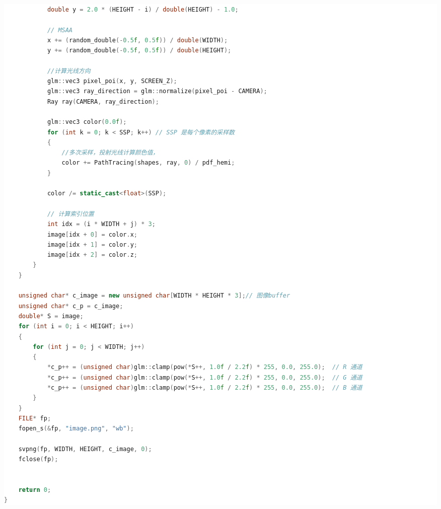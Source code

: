 ```cpp
			double y = 2.0 * (HEIGHT - i) / double(HEIGHT) - 1.0;

			// MSAA
			x += (random_double(-0.5f, 0.5f)) / double(WIDTH);
			y += (random_double(-0.5f, 0.5f)) / double(HEIGHT);

			//计算光线方向
			glm::vec3 pixel_poi(x, y, SCREEN_Z);
			glm::vec3 ray_direction = glm::normalize(pixel_poi - CAMERA);
			Ray ray(CAMERA, ray_direction);

			glm::vec3 color(0.0f);
			for (int k = 0; k < SSP; k++) // SSP 是每个像素的采样数
			{
				//多次采样，投射光线计算颜色值，
				color += PathTracing(shapes, ray, 0) / pdf_hemi;
			}

			color /= static_cast<float>(SSP);

			// 计算索引位置
			int idx = (i * WIDTH + j) * 3;
			image[idx + 0] = color.x;
			image[idx + 1] = color.y;
			image[idx + 2] = color.z;
		}
	}

	unsigned char* c_image = new unsigned char[WIDTH * HEIGHT * 3];// 图像buffer
	unsigned char* c_p = c_image;
	double* S = image;
	for (int i = 0; i < HEIGHT; i++)
	{
		for (int j = 0; j < WIDTH; j++)
		{
			*c_p++ = (unsigned char)glm::clamp(pow(*S++, 1.0f / 2.2f) * 255, 0.0, 255.0);  // R 通道
			*c_p++ = (unsigned char)glm::clamp(pow(*S++, 1.0f / 2.2f) * 255, 0.0, 255.0);  // G 通道
			*c_p++ = (unsigned char)glm::clamp(pow(*S++, 1.0f / 2.2f) * 255, 0.0, 255.0);  // B 通道
		}
	}
	FILE* fp;
	fopen_s(&fp, "image.png", "wb");

	svpng(fp, WIDTH, HEIGHT, c_image, 0);
	fclose(fp);


	return 0;
}
```

